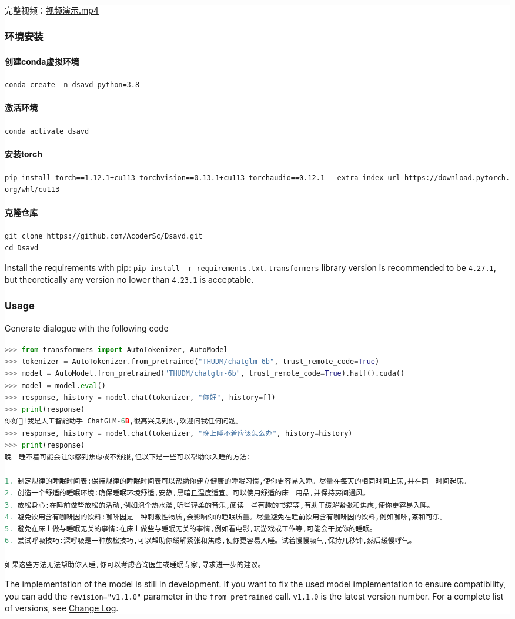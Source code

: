 
完整视频：[视频演示.mp4](assets%2Fvideos%2F%E8%A7%86%E9%A2%91%E6%BC%94%E7%A4%BA.mp4)

### 环境安装

#### 创建conda虚拟环境
```Shell
conda create -n dsavd python=3.8
```
#### 激活环境
```Shell
conda activate dsavd
```
#### 安装torch
```Shell
pip install torch==1.12.1+cu113 torchvision==0.13.1+cu113 torchaudio==0.12.1 --extra-index-url https://download.pytorch.org/whl/cu113
```
#### 克隆仓库
```Shell
git clone https://github.com/AcoderSc/Dsavd.git
cd Dsavd
```

Install the requirements with pip: `pip install -r requirements.txt`. `transformers` library version is recommended to be `4.27.1`, but theoretically any version no lower than `4.23.1` is acceptable.

### Usage

Generate dialogue with the following code

```python
>>> from transformers import AutoTokenizer, AutoModel
>>> tokenizer = AutoTokenizer.from_pretrained("THUDM/chatglm-6b", trust_remote_code=True)
>>> model = AutoModel.from_pretrained("THUDM/chatglm-6b", trust_remote_code=True).half().cuda()
>>> model = model.eval()
>>> response, history = model.chat(tokenizer, "你好", history=[])
>>> print(response)
你好👋!我是人工智能助手 ChatGLM-6B,很高兴见到你,欢迎问我任何问题。
>>> response, history = model.chat(tokenizer, "晚上睡不着应该怎么办", history=history)
>>> print(response)
晚上睡不着可能会让你感到焦虑或不舒服,但以下是一些可以帮助你入睡的方法:

1. 制定规律的睡眠时间表:保持规律的睡眠时间表可以帮助你建立健康的睡眠习惯,使你更容易入睡。尽量在每天的相同时间上床,并在同一时间起床。
2. 创造一个舒适的睡眠环境:确保睡眠环境舒适,安静,黑暗且温度适宜。可以使用舒适的床上用品,并保持房间通风。
3. 放松身心:在睡前做些放松的活动,例如泡个热水澡,听些轻柔的音乐,阅读一些有趣的书籍等,有助于缓解紧张和焦虑,使你更容易入睡。
4. 避免饮用含有咖啡因的饮料:咖啡因是一种刺激性物质,会影响你的睡眠质量。尽量避免在睡前饮用含有咖啡因的饮料,例如咖啡,茶和可乐。
5. 避免在床上做与睡眠无关的事情:在床上做些与睡眠无关的事情,例如看电影,玩游戏或工作等,可能会干扰你的睡眠。
6. 尝试呼吸技巧:深呼吸是一种放松技巧,可以帮助你缓解紧张和焦虑,使你更容易入睡。试着慢慢吸气,保持几秒钟,然后缓慢呼气。

如果这些方法无法帮助你入睡,你可以考虑咨询医生或睡眠专家,寻求进一步的建议。
```
The implementation of the model is still in development. If you want to fix the used model implementation to ensure compatibility, you can add the `revision="v1.1.0"` parameter in the `from_pretrained` call. `v1.1.0` is the latest version number. For a complete list of versions, see [Change Log](https://huggingface.co/THUDM/chatglm-6b#change-log).
